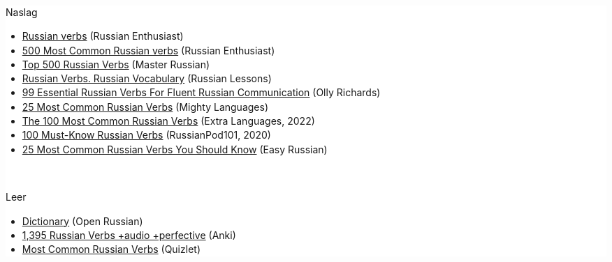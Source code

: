 
Naslag

- [Russian verbs](https://russianenthusiast.com/russian-grammar/verbs/) (Russian Enthusiast)
- [500 Most Common Russian verbs](https://russianenthusiast.com/russian-vocab/common-russian-verbs/) (Russian Enthusiast)
- [Top 500 Russian Verbs](http://masterrussian.com/vocabulary/common_verbs.htm) (Master Russian)
- [Russian Verbs. Russian Vocabulary](https://www.russianlessons.net/vocabulary/verbs.php) (Russian Lessons)
- [99 Essential Russian Verbs For Fluent Russian Communication](https://storylearning.com/learn/russian/russian-tips/essential-russian-verbs) (Olly Richards)
- [25 Most Common Russian Verbs](https://www.mightylanguages.com/ru/articles/25-most-common-russian-verbs) (Mighty Languages)
- [The 100 Most Common Russian Verbs](https://extralanguages.com/most-common-russian-verbs/) (Extra Languages, 2022)
- [100 Must-Know Russian Verbs](https://www.russianpod101.com/blog/2020/08/25/russian-verbs/) (RussianPod101, 2020)
- [25 Most Common Russian Verbs You Should Know](https://easy-russian.com/25-most-common-russian-verbs-you-should-know/) (Easy Russian)

<br/>

Leer

- [Dictionary](https://en.openrussian.org/list/verbs) (Open Russian)
- [1,395 Russian Verbs +audio +perfective](https://ankiweb.net/shared/info/822208674) (Anki)
- [Most Common Russian Verbs](https://quizlet.com/8557367/most-common-russian-verbs-flash-cards/) (Quizlet)


